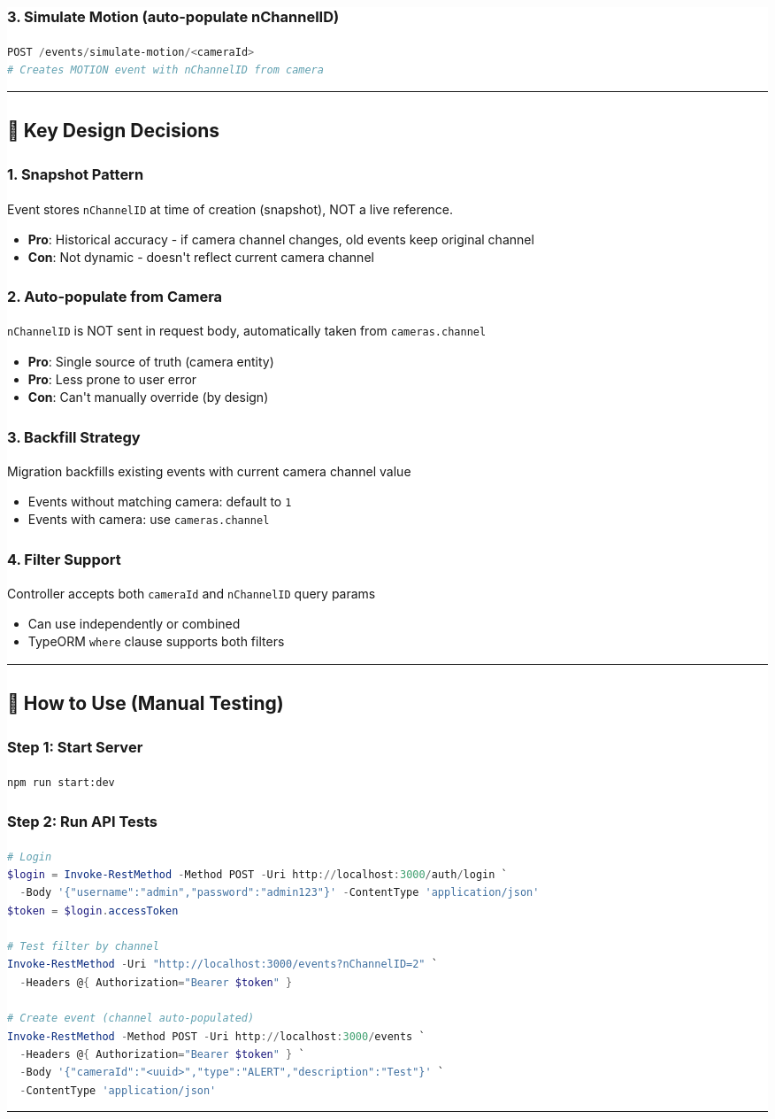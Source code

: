 ### 3. Simulate Motion (auto-populate nChannelID)
```powershell
POST /events/simulate-motion/<cameraId>
# Creates MOTION event with nChannelID from camera
```

---

## 🎯 Key Design Decisions

### 1. **Snapshot Pattern**
Event stores `nChannelID` at time of creation (snapshot), NOT a live reference.
- **Pro**: Historical accuracy - if camera channel changes, old events keep original channel
- **Con**: Not dynamic - doesn't reflect current camera channel

### 2. **Auto-populate from Camera**
`nChannelID` is NOT sent in request body, automatically taken from `cameras.channel`
- **Pro**: Single source of truth (camera entity)
- **Pro**: Less prone to user error
- **Con**: Can't manually override (by design)

### 3. **Backfill Strategy**
Migration backfills existing events with current camera channel value
- Events without matching camera: default to `1`
- Events with camera: use `cameras.channel`

### 4. **Filter Support**
Controller accepts both `cameraId` and `nChannelID` query params
- Can use independently or combined
- TypeORM `where` clause supports both filters

---

## 🚀 How to Use (Manual Testing)

### Step 1: Start Server
```bash
npm run start:dev
```

### Step 2: Run API Tests
```powershell
# Login
$login = Invoke-RestMethod -Method POST -Uri http://localhost:3000/auth/login `
  -Body '{"username":"admin","password":"admin123"}' -ContentType 'application/json'
$token = $login.accessToken

# Test filter by channel
Invoke-RestMethod -Uri "http://localhost:3000/events?nChannelID=2" `
  -Headers @{ Authorization="Bearer $token" }

# Create event (channel auto-populated)
Invoke-RestMethod -Method POST -Uri http://localhost:3000/events `
  -Headers @{ Authorization="Bearer $token" } `
  -Body '{"cameraId":"<uuid>","type":"ALERT","description":"Test"}' `
  -ContentType 'application/json'
```

---